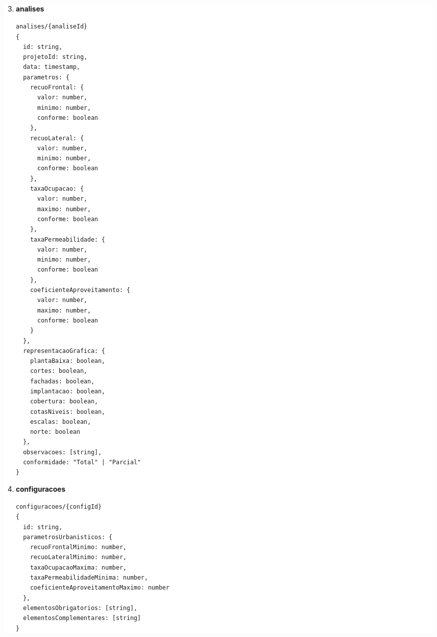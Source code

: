 3. **analises**
   ```
   analises/{analiseId}
   {
     id: string,
     projetoId: string,
     data: timestamp,
     parametros: {
       recuoFrontal: {
         valor: number,
         minimo: number,
         conforme: boolean
       },
       recuoLateral: {
         valor: number,
         minimo: number,
         conforme: boolean
       },
       taxaOcupacao: {
         valor: number,
         maximo: number,
         conforme: boolean
       },
       taxaPermeabilidade: {
         valor: number,
         minimo: number,
         conforme: boolean
       },
       coeficienteAproveitamento: {
         valor: number,
         maximo: number,
         conforme: boolean
       }
     },
     representacaoGrafica: {
       plantaBaixa: boolean,
       cortes: boolean,
       fachadas: boolean,
       implantacao: boolean,
       cobertura: boolean,
       cotasNiveis: boolean,
       escalas: boolean,
       norte: boolean
     },
     observacoes: [string],
     conformidade: "Total" | "Parcial"
   }
   ```

4. **configuracoes**
   ```
   configuracoes/{configId}
   {
     id: string,
     parametrosUrbanisticos: {
       recuoFrontalMinimo: number,
       recuoLateralMinimo: number,
       taxaOcupacaoMaxima: number,
       taxaPermeabilidadeMinima: number,
       coeficienteAproveitamentoMaximo: number
     },
     elementosObrigatorios: [string],
     elementosComplementares: [string]
   }
   ```